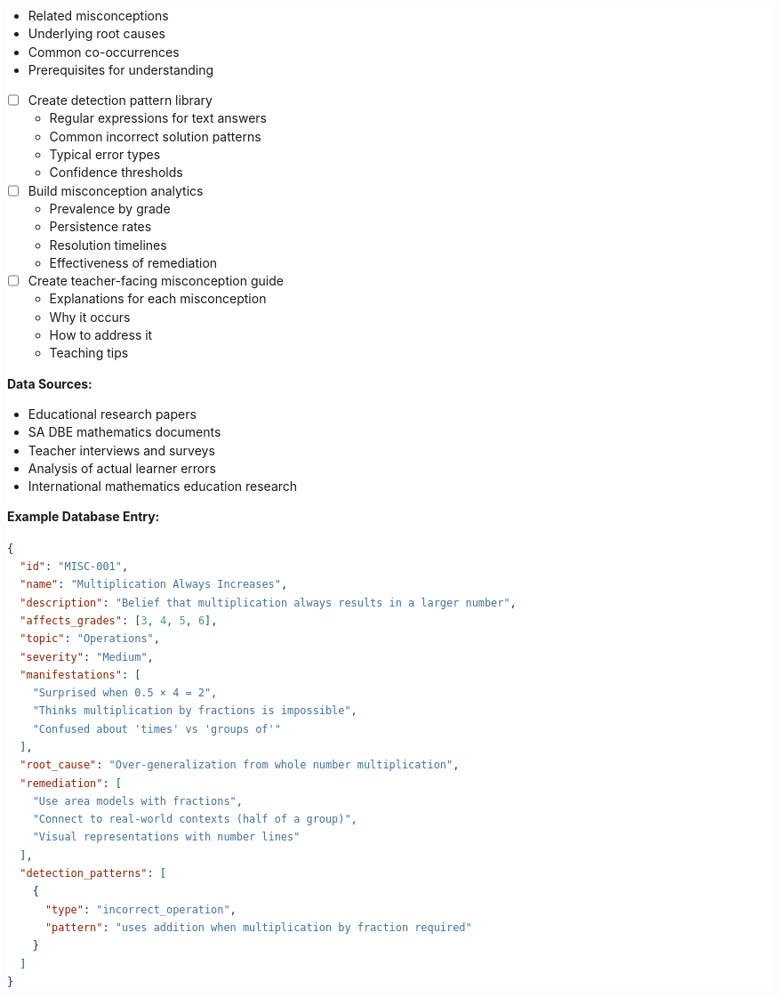   - Related misconceptions
  - Underlying root causes
  - Common co-occurrences
  - Prerequisites for understanding
- [ ] Create detection pattern library
  - Regular expressions for text answers
  - Common incorrect solution patterns
  - Typical error types
  - Confidence thresholds
- [ ] Build misconception analytics
  - Prevalence by grade
  - Persistence rates
  - Resolution timelines
  - Effectiveness of remediation
- [ ] Create teacher-facing misconception guide
  - Explanations for each misconception
  - Why it occurs
  - How to address it
  - Teaching tips

**Data Sources:**
- Educational research papers
- SA DBE mathematics documents
- Teacher interviews and surveys
- Analysis of actual learner errors
- International mathematics education research

**Example Database Entry:**
```json
{
  "id": "MISC-001",
  "name": "Multiplication Always Increases",
  "description": "Belief that multiplication always results in a larger number",
  "affects_grades": [3, 4, 5, 6],
  "topic": "Operations",
  "severity": "Medium",
  "manifestations": [
    "Surprised when 0.5 × 4 = 2",
    "Thinks multiplication by fractions is impossible",
    "Confused about 'times' vs 'groups of'"
  ],
  "root_cause": "Over-generalization from whole number multiplication",
  "remediation": [
    "Use area models with fractions",
    "Connect to real-world contexts (half of a group)",
    "Visual representations with number lines"
  ],
  "detection_patterns": [
    {
      "type": "incorrect_operation",
      "pattern": "uses addition when multiplication by fraction required"
    }
  ]
}
```
